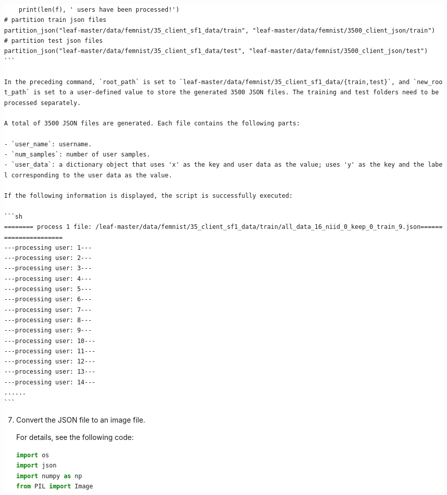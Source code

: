         print(len(f), ' users have been processed!')
    # partition train json files
    partition_json("leaf-master/data/femnist/35_client_sf1_data/train", "leaf-master/data/femnist/3500_client_json/train")
    # partition test json files
    partition_json("leaf-master/data/femnist/35_client_sf1_data/test", "leaf-master/data/femnist/3500_client_json/test")
    ```

    In the preceding command, `root_path` is set to `leaf-master/data/femnist/35_client_sf1_data/{train,test}`, and `new_root_path` is set to a user-defined value to store the generated 3500 JSON files. The training and test folders need to be processed separately.

    A total of 3500 JSON files are generated. Each file contains the following parts:

    - `user_name`: username.
    - `num_samples`: number of user samples.
    - `user_data`: a dictionary object that uses 'x' as the key and user data as the value; uses 'y' as the key and the label corresponding to the user data as the value.

    If the following information is displayed, the script is successfully executed:

    ```sh
    ======== process 1 file: /leaf-master/data/femnist/35_client_sf1_data/train/all_data_16_niid_0_keep_0_train_9.json======================
    ---processing user: 1---
    ---processing user: 2---
    ---processing user: 3---
    ---processing user: 4---
    ---processing user: 5---
    ---processing user: 6---
    ---processing user: 7---
    ---processing user: 8---
    ---processing user: 9---
    ---processing user: 10---
    ---processing user: 11---
    ---processing user: 12---
    ---processing user: 13---
    ---processing user: 14---
    ......
    ```

7. Convert the JSON file to an image file.

    For details, see the following code:

    ```python
    import os
    import json
    import numpy as np
    from PIL import Image
